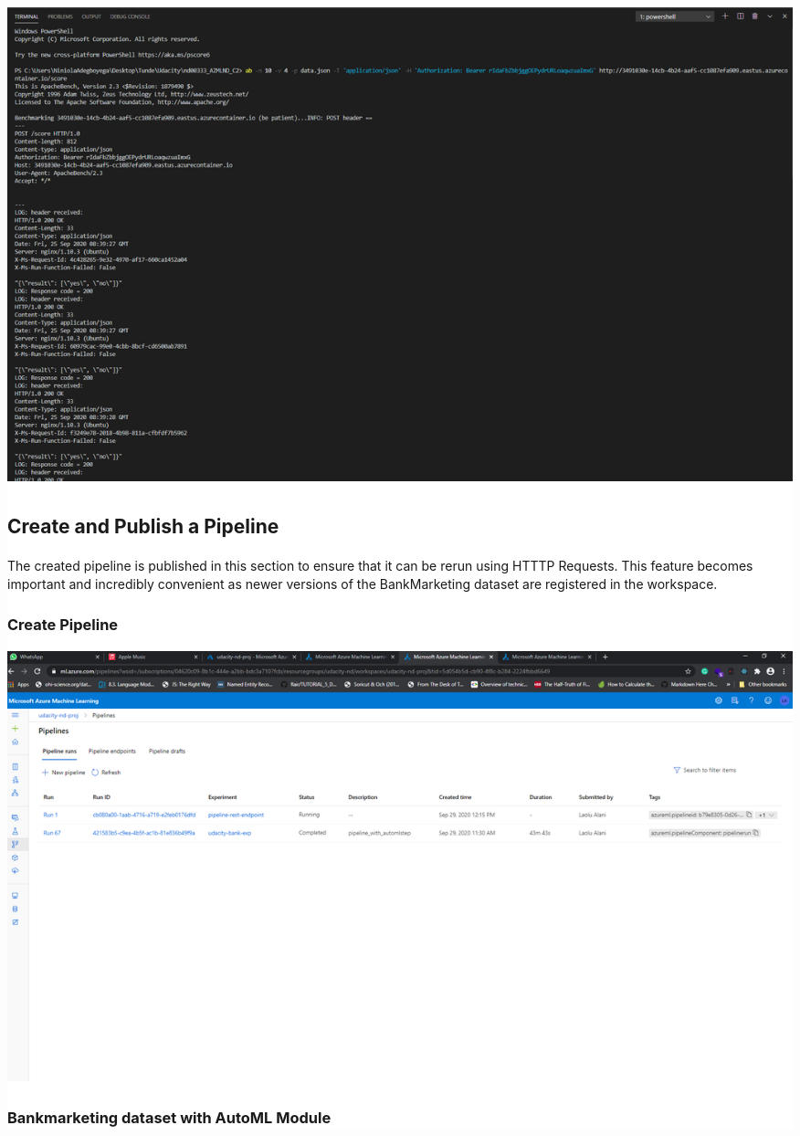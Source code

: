 ![Apache Benchmark](screenshot/benchmark.png)

## Create and Publish a Pipeline
The created pipeline is published in this section to ensure that it can be rerun using HTTTP Requests. This feature becomes important and incredibly convenient as newer versions of the BankMarketing dataset are registered in the workspace. 
### Create Pipeline
![Pipeline](screenshot/pipeline.png)
### Bankmarketing dataset with AutoML Module